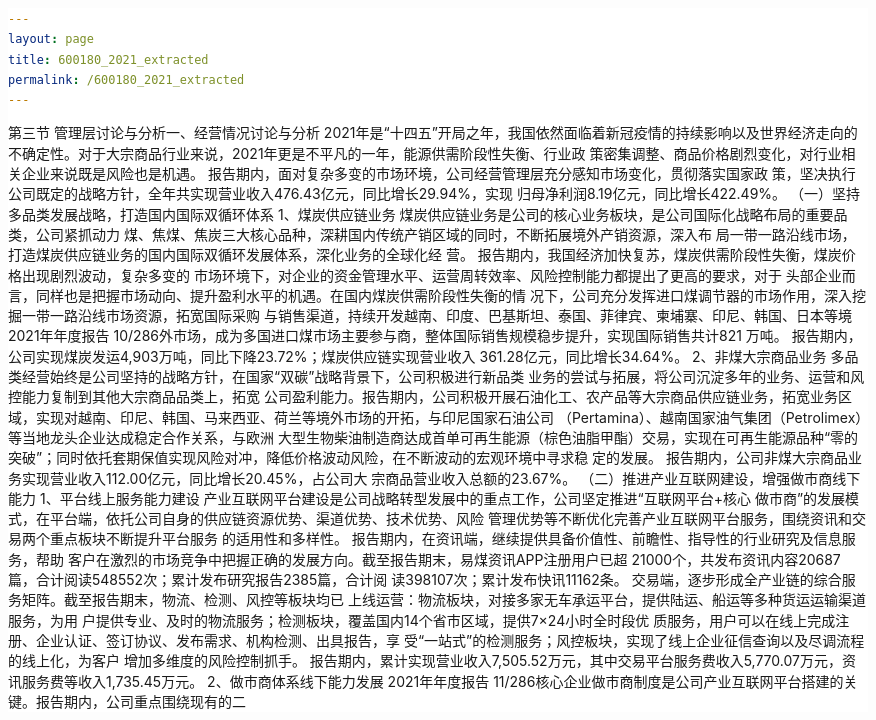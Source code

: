 ```yaml
---
layout: page
title: 600180_2021_extracted
permalink: /600180_2021_extracted
---
```


第三节
管理层讨论与分析一、经营情况讨论与分析
2021年是“十四五”开局之年，我国依然面临着新冠疫情的持续影响以及世界经济走向的
不确定性。对于大宗商品行业来说，2021年更是不平凡的一年，能源供需阶段性失衡、行业政
策密集调整、商品价格剧烈变化，对行业相关企业来说既是风险也是机遇。
报告期内，面对复杂多变的市场环境，公司经营管理层充分感知市场变化，贯彻落实国家政
策，坚决执行公司既定的战略方针，全年共实现营业收入476.43亿元，同比增长29.94%，实现
归母净利润8.19亿元，同比增长422.49%。
（一）坚持多品类发展战略，打造国内国际双循环体系
1、煤炭供应链业务
煤炭供应链业务是公司的核心业务板块，是公司国际化战略布局的重要品类，公司紧抓动力
煤、焦煤、焦炭三大核心品种，深耕国内传统产销区域的同时，不断拓展境外产销资源，深入布
局一带一路沿线市场，打造煤炭供应链业务的国内国际双循环发展体系，深化业务的全球化经
营。
报告期内，我国经济加快复苏，煤炭供需阶段性失衡，煤炭价格出现剧烈波动，复杂多变的
市场环境下，对企业的资金管理水平、运营周转效率、风险控制能力都提出了更高的要求，对于
头部企业而言，同样也是把握市场动向、提升盈利水平的机遇。在国内煤炭供需阶段性失衡的情
况下，公司充分发挥进口煤调节器的市场作用，深入挖掘一带一路沿线市场资源，拓宽国际采购
与销售渠道，持续开发越南、印度、巴基斯坦、泰国、菲律宾、柬埔寨、印尼、韩国、日本等境
2021年年度报告
10/286外市场，成为多国进口煤市场主要参与商，整体国际销售规模稳步提升，实现国际销售共计821
万吨。
报告期内，公司实现煤炭发运4,903万吨，同比下降23.72%；煤炭供应链实现营业收入
361.28亿元，同比增长34.64%。
2、非煤大宗商品业务
多品类经营始终是公司坚持的战略方针，在国家“双碳”战略背景下，公司积极进行新品类
业务的尝试与拓展，将公司沉淀多年的业务、运营和风控能力复制到其他大宗商品品类上，拓宽
公司盈利能力。报告期内，公司积极开展石油化工、农产品等大宗商品供应链业务，拓宽业务区
域，实现对越南、印尼、韩国、马来西亚、荷兰等境外市场的开拓，与印尼国家石油公司
（Pertamina）、越南国家油气集团（Petrolimex）等当地龙头企业达成稳定合作关系，与欧洲
大型生物柴油制造商达成首单可再生能源（棕色油脂甲酯）交易，实现在可再生能源品种“零的
突破”；同时依托套期保值实现风险对冲，降低价格波动风险，在不断波动的宏观环境中寻求稳
定的发展。
报告期内，公司非煤大宗商品业务实现营业收入112.00亿元，同比增长20.45%，占公司大
宗商品营业收入总额的23.67%。
（二）推进产业互联网建设，增强做市商线下能力
1、平台线上服务能力建设
产业互联网平台建设是公司战略转型发展中的重点工作，公司坚定推进“互联网平台+核心
做市商”的发展模式，在平台端，依托公司自身的供应链资源优势、渠道优势、技术优势、风险
管理优势等不断优化完善产业互联网平台服务，围绕资讯和交易两个重点板块不断提升平台服务
的适用性和多样性。
报告期内，在资讯端，继续提供具备价值性、前瞻性、指导性的行业研究及信息服务，帮助
客户在激烈的市场竞争中把握正确的发展方向。截至报告期末，易煤资讯APP注册用户已超
21000个，共发布资讯内容20687篇，合计阅读548552次；累计发布研究报告2385篇，合计阅
读398107次；累计发布快讯11162条。
交易端，逐步形成全产业链的综合服务矩阵。截至报告期末，物流、检测、风控等板块均已
上线运营：物流板块，对接多家无车承运平台，提供陆运、船运等多种货运运输渠道服务，为用
户提供专业、及时的物流服务；检测板块，覆盖国内14个省市区域，提供7×24小时全时段优
质服务，用户可以在线上完成注册、企业认证、签订协议、发布需求、机构检测、出具报告，享
受“一站式”的检测服务；风控板块，实现了线上企业征信查询以及尽调流程的线上化，为客户
增加多维度的风险控制抓手。
报告期内，累计实现营业收入7,505.52万元，其中交易平台服务费收入5,770.07万元，资
讯服务费等收入1,735.45万元。
2、做市商体系线下能力发展
2021年年度报告
11/286核心企业做市商制度是公司产业互联网平台搭建的关键。报告期内，公司重点围绕现有的二